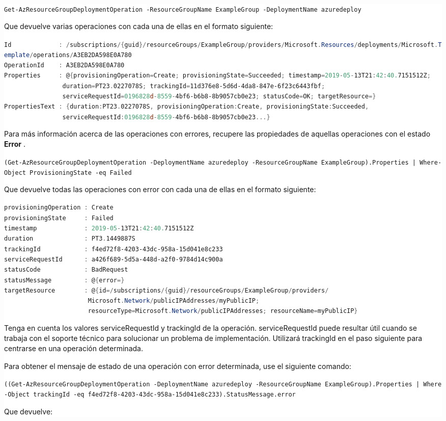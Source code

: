 ```azurepowershell-interactive
Get-AzResourceGroupDeploymentOperation -ResourceGroupName ExampleGroup -DeploymentName azuredeploy
```

Que devuelve varias operaciones con cada una de ellas en el formato siguiente:

```powershell
Id             : /subscriptions/{guid}/resourceGroups/ExampleGroup/providers/Microsoft.Resources/deployments/Microsoft.Template/operations/A3EB2DA598E0A780
OperationId    : A3EB2DA598E0A780
Properties     : @{provisioningOperation=Create; provisioningState=Succeeded; timestamp=2019-05-13T21:42:40.7151512Z;
                duration=PT23.0227078S; trackingId=11d376e8-5d6d-4da8-847e-6f23c6443fbf;
                serviceRequestId=0196828d-8559-4bf6-b6b8-8b9057cb0e23; statusCode=OK; targetResource=}
PropertiesText : {duration:PT23.0227078S, provisioningOperation:Create, provisioningState:Succeeded,
                serviceRequestId:0196828d-8559-4bf6-b6b8-8b9057cb0e23...}
```

Para más información acerca de las operaciones con errores, recupere las propiedades de aquellas operaciones con el estado **Error** .

```azurepowershell-interactive
(Get-AzResourceGroupDeploymentOperation -DeploymentName azuredeploy -ResourceGroupName ExampleGroup).Properties | Where-Object ProvisioningState -eq Failed
```

Que devuelve todas las operaciones con error con cada una de ellas en el formato siguiente:

```powershell
provisioningOperation : Create
provisioningState     : Failed
timestamp             : 2019-05-13T21:42:40.7151512Z
duration              : PT3.1449887S
trackingId            : f4ed72f8-4203-43dc-958a-15d041e8c233
serviceRequestId      : a426f689-5d5a-448d-a2f0-9784d14c900a
statusCode            : BadRequest
statusMessage         : @{error=}
targetResource        : @{id=/subscriptions/{guid}/resourceGroups/ExampleGroup/providers/
                       Microsoft.Network/publicIPAddresses/myPublicIP;
                       resourceType=Microsoft.Network/publicIPAddresses; resourceName=myPublicIP}
```

Tenga en cuenta los valores serviceRequestId y trackingId de la operación. serviceRequestId puede resultar útil cuando se trabaja con el soporte técnico para solucionar un problema de implementación. Utilizará trackingId en el paso siguiente para centrarse en una operación determinada.

Para obtener el mensaje de estado de una operación con error determinada, use el siguiente comando:

```azurepowershell-interactive
((Get-AzResourceGroupDeploymentOperation -DeploymentName azuredeploy -ResourceGroupName ExampleGroup).Properties | Where-Object trackingId -eq f4ed72f8-4203-43dc-958a-15d041e8c233).StatusMessage.error
```

Que devuelve:

